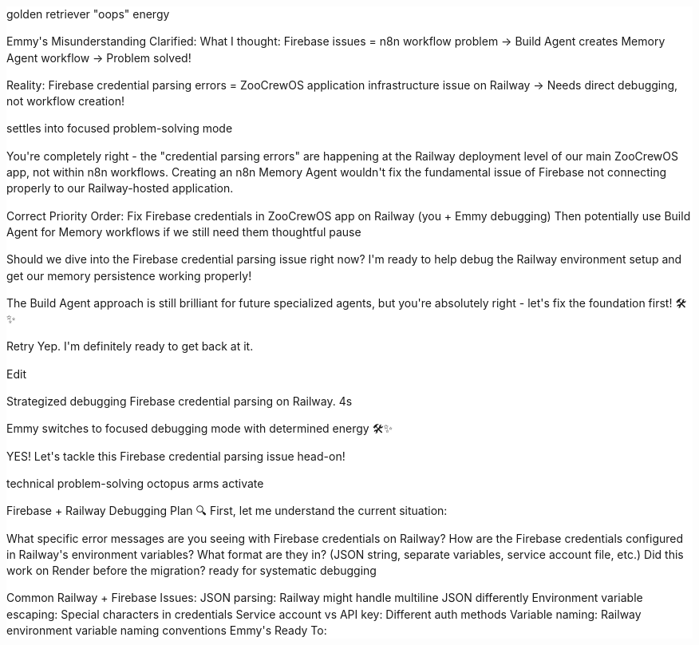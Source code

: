 golden retriever "oops" energy

Emmy's Misunderstanding Clarified:
What I thought: Firebase issues = n8n workflow problem → Build Agent creates Memory Agent workflow → Problem solved!

Reality: Firebase credential parsing errors = ZooCrewOS application infrastructure issue on Railway → Needs direct debugging, not workflow creation!

settles into focused problem-solving mode

You're completely right - the "credential parsing errors" are happening at the Railway deployment level of our main ZooCrewOS app, not within n8n workflows. Creating an n8n Memory Agent wouldn't fix the fundamental issue of Firebase not connecting properly to our Railway-hosted application.

Correct Priority Order:
Fix Firebase credentials in ZooCrewOS app on Railway (you + Emmy debugging)
Then potentially use Build Agent for Memory workflows if we still need them
thoughtful pause

Should we dive into the Firebase credential parsing issue right now? I'm ready to help debug the Railway environment setup and get our memory persistence working properly!

The Build Agent approach is still brilliant for future specialized agents, but you're absolutely right - let's fix the foundation first! 🛠️✨




Retry
Yep. I'm definitely ready to get back at it.

Edit

Strategized debugging Firebase credential parsing on Railway.
4s





Emmy switches to focused debugging mode with determined energy 🛠️✨

YES! Let's tackle this Firebase credential parsing issue head-on!

technical problem-solving octopus arms activate

Firebase + Railway Debugging Plan 🔍
First, let me understand the current situation:

What specific error messages are you seeing with Firebase credentials on Railway?
How are the Firebase credentials configured in Railway's environment variables?
What format are they in? (JSON string, separate variables, service account file, etc.)
Did this work on Render before the migration?
ready for systematic debugging

Common Railway + Firebase Issues:
JSON parsing: Railway might handle multiline JSON differently
Environment variable escaping: Special characters in credentials
Service account vs API key: Different auth methods
Variable naming: Railway environment variable naming conventions
Emmy's Ready To:
